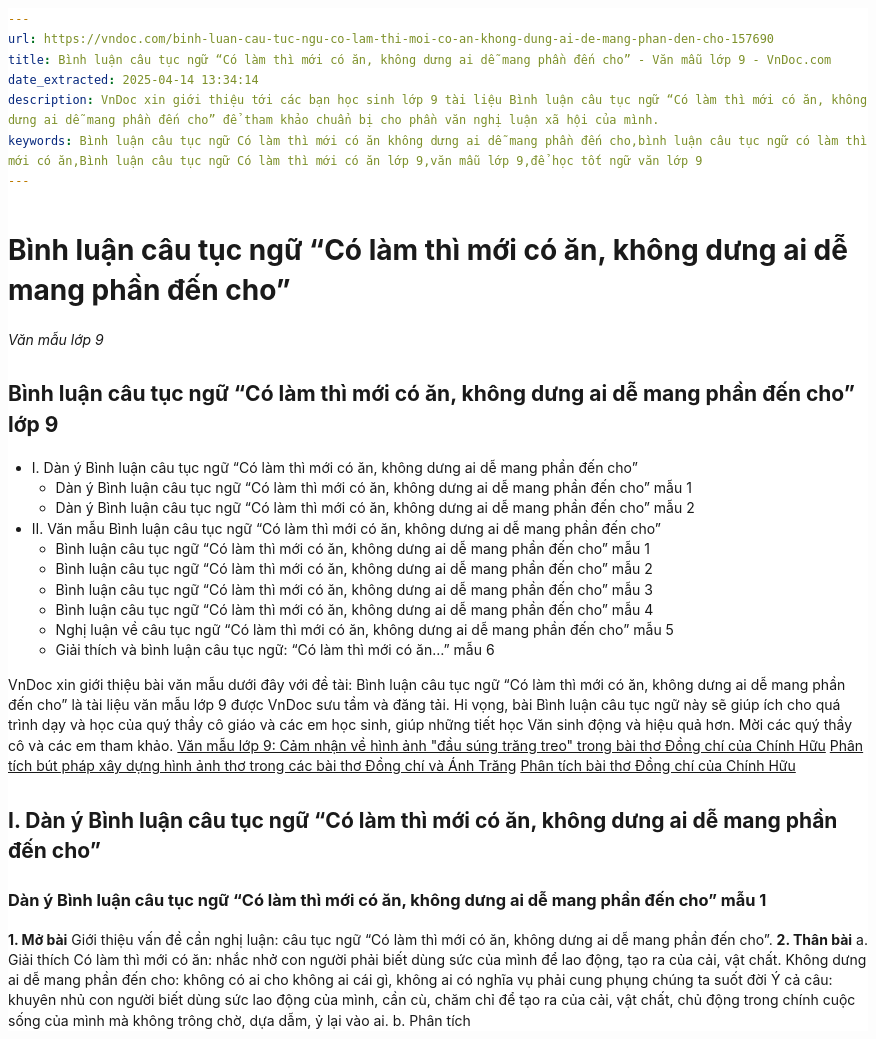 ```yaml
---
url: https://vndoc.com/binh-luan-cau-tuc-ngu-co-lam-thi-moi-co-an-khong-dung-ai-de-mang-phan-den-cho-157690
title: Bình luận câu tục ngữ “Có làm thì mới có ăn, không dưng ai dễ mang phần đến cho” - Văn mẫu lớp 9 - VnDoc.com
date_extracted: 2025-04-14 13:34:14
description: VnDoc xin giới thiệu tới các bạn học sinh lớp 9 tài liệu Bình luận câu tục ngữ “Có làm thì mới có ăn, không dưng ai dễ mang phần đến cho” để tham khảo chuẩn bị cho phần văn nghị luận xã hội của mình.
keywords: Bình luận câu tục ngữ Có làm thì mới có ăn không dưng ai dễ mang phần đến cho,bình luận câu tục ngữ có làm thì mới có ăn,Bình luận câu tục ngữ Có làm thì mới có ăn lớp 9,văn mẫu lớp 9,để học tốt ngữ văn lớp 9
---
```


# Bình luận câu tục ngữ “Có làm thì mới có ăn, không dưng ai dễ mang phần đến cho”
 _Văn mẫu lớp 9_
## Bình luận câu tục ngữ “Có làm thì mới có ăn, không dưng ai dễ mang phần đến cho” lớp 9
  * I. Dàn ý Bình luận câu tục ngữ “Có làm thì mới có ăn, không dưng ai dễ mang phần đến cho”
    * Dàn ý Bình luận câu tục ngữ “Có làm thì mới có ăn, không dưng ai dễ mang phần đến cho” mẫu 1
    * Dàn ý Bình luận câu tục ngữ “Có làm thì mới có ăn, không dưng ai dễ mang phần đến cho” mẫu 2
  * II. Văn mẫu Bình luận câu tục ngữ “Có làm thì mới có ăn, không dưng ai dễ mang phần đến cho”
    * Bình luận câu tục ngữ “Có làm thì mới có ăn, không dưng ai dễ mang phần đến cho” mẫu 1
    * Bình luận câu tục ngữ “Có làm thì mới có ăn, không dưng ai dễ mang phần đến cho” mẫu 2
    * Bình luận câu tục ngữ “Có làm thì mới có ăn, không dưng ai dễ mang phần đến cho” mẫu 3
    * Bình luận câu tục ngữ “Có làm thì mới có ăn, không dưng ai dễ mang phần đến cho” mẫu 4
    * Nghị luận về câu tục ngữ “Có làm thì mới có ăn, không dưng ai dễ mang phần đến cho” mẫu 5
    * Giải thích và bình luận câu tục ngữ: “Có làm thì mới có ăn…” mẫu 6

VnDoc xin giới thiệu bài văn mẫu dưới đây với đề tài: Bình luận câu tục ngữ “Có làm thì mới có ăn, không dưng ai dễ mang phần đến cho” là tài liệu văn mẫu lớp 9 được VnDoc sưu tầm và đăng tải. Hi vọng, bài Bình luận câu tục ngữ này sẽ giúp ích cho quá trình dạy và học của quý thầy cô giáo và các em học sinh, giúp những tiết học Văn sinh động và hiệu quả hơn. Mời các quý thầy cô và các em tham khảo.
[Văn mẫu lớp 9: Cảm nhận về hình ảnh "đầu súng trăng treo" trong bài thơ Đồng chí của Chính Hữu](<https://vndoc.com/van-mau-lop-9-cam-nhan-ve-hinh-anh-dau-sung-trang-treo-trong-bai-tho-dong-chi-cua-chinh-huu-114004>)
[Phân tích bút pháp xây dựng hình ảnh thơ trong các bài thơ Đồng chí và Ánh Trăng](<https://vndoc.com/phan-tich-but-phap-xay-dung-hinh-anh-tho-trong-cac-bai-tho-dong-chi-va-anh-trang-88235>)
[Phân tích bài thơ Đồng chí của Chính Hữu](<https://vndoc.com/phan-tich-bai-tho-dong-chi-cua-chinh-huu-87939>)
## I. Dàn ý Bình luận câu tục ngữ “Có làm thì mới có ăn, không dưng ai dễ mang phần đến cho”
### Dàn ý Bình luận câu tục ngữ “Có làm thì mới có ăn, không dưng ai dễ mang phần đến cho” mẫu 1
**1\. Mở bài**
Giới thiệu vấn đề cần nghị luận: câu tục ngữ “Có làm thì mới có ăn, không dưng ai dễ mang phần đến cho”.
**2\. Thân bài**
a. Giải thích
Có làm thì mới có ăn: nhắc nhở con người phải biết dùng sức của mình để lao động, tạo ra của cải, vật chất.
Không dưng ai dễ mang phần đến cho: không có ai cho không ai cái gì, không ai có nghĩa vụ phải cung phụng chúng ta suốt đời
Ý cả câu: khuyên nhủ con người biết dùng sức lao động của mình, cần cù, chăm chỉ để tạo ra của cải, vật chất, chủ động trong chính cuộc sống của mình mà không trông chờ, dựa dẫm, ỷ lại vào ai.
b. Phân tích